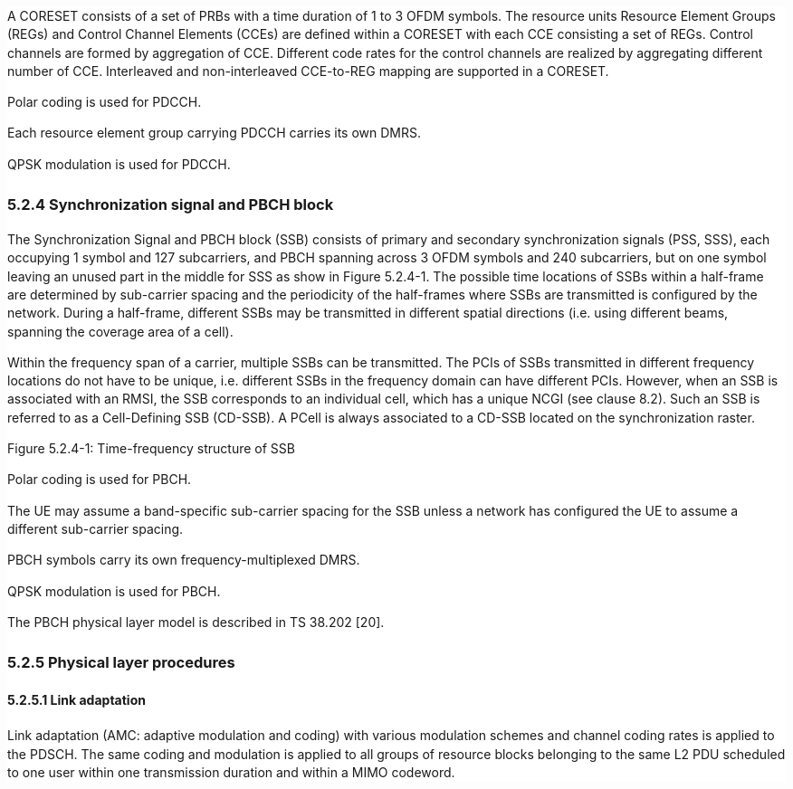 A CORESET consists of a set of PRBs with a time duration of 1 to 3 OFDM
symbols. The resource units Resource Element Groups (REGs) and Control
Channel Elements (CCEs) are defined within a CORESET with each CCE
consisting a set of REGs. Control channels are formed by aggregation of
CCE. Different code rates for the control channels are realized by
aggregating different number of CCE. Interleaved and non-interleaved
CCE-to-REG mapping are supported in a CORESET.

Polar coding is used for PDCCH.

Each resource element group carrying PDCCH carries its own DMRS.

QPSK modulation is used for PDCCH.

### 5.2.4 Synchronization signal and PBCH block

The Synchronization Signal and PBCH block (SSB) consists of primary and
secondary synchronization signals (PSS, SSS), each occupying 1 symbol
and 127 subcarriers, and PBCH spanning across 3 OFDM symbols and 240
subcarriers, but on one symbol leaving an unused part in the middle for
SSS as show in Figure 5.2.4-1. The possible time locations of SSBs
within a half-frame are determined by sub-carrier spacing and the
periodicity of the half-frames where SSBs are transmitted is configured
by the network. During a half-frame, different SSBs may be transmitted
in different spatial directions (i.e. using different beams, spanning
the coverage area of a cell).

Within the frequency span of a carrier, multiple SSBs can be
transmitted. The PCIs of SSBs transmitted in different frequency
locations do not have to be unique, i.e. different SSBs in the frequency
domain can have different PCIs. However, when an SSB is associated with
an RMSI, the SSB corresponds to an individual cell, which has a unique
NCGI (see clause 8.2). Such an SSB is referred to as a Cell-Defining SSB
(CD-SSB). A PCell is always associated to a CD-SSB located on the
synchronization raster.

Figure 5.2.4-1: Time-frequency structure of SSB

Polar coding is used for PBCH.

The UE may assume a band-specific sub-carrier spacing for the SSB unless
a network has configured the UE to assume a different sub-carrier
spacing.

PBCH symbols carry its own frequency-multiplexed DMRS.

QPSK modulation is used for PBCH.

The PBCH physical layer model is described in TS 38.202 \[20\].

### 5.2.5 Physical layer procedures

#### 5.2.5.1 Link adaptation

Link adaptation (AMC: adaptive modulation and coding) with various
modulation schemes and channel coding rates is applied to the PDSCH. The
same coding and modulation is applied to all groups of resource blocks
belonging to the same L2 PDU scheduled to one user within one
transmission duration and within a MIMO codeword.
